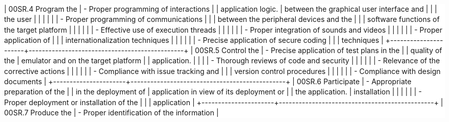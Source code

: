 | 00SR.4 Program the   | -   Proper programming of interactions        |
| application logic.   |     between the graphical user interface and  |
|                      |     the user                                  |
|                      |                                               |
|                      | -   Proper programming of communications      |
|                      |     between the peripheral devices and the    |
|                      |     software functions of the target platform |
|                      |                                               |
|                      | -   Effective use of execution threads        |
|                      |                                               |
|                      | -   Proper integration of sounds and videos   |
|                      |                                               |
|                      | -   Proper application of                     |
|                      |     internationalization techniques           |
|                      |                                               |
|                      | -   Precise application of secure coding      |
|                      |     techniques                                |
+----------------------+-----------------------------------------------+
| 00SR.5 Control the   | -   Precise application of test plans in the  |
| quality of the       |     emulator and on the target platform       |
| application.         |                                               |
|                      | -   Thorough reviews of code and security     |
|                      |                                               |
|                      | -   Relevance of the corrective actions       |
|                      |                                               |
|                      | -   Compliance with issue tracking and        |
|                      |     version control procedures                |
|                      |                                               |
|                      | -   Compliance with design documents          |
+----------------------+-----------------------------------------------+
| 00SR.6 Participate   | -   Appropriate preparation of the            |
| in the deployment of |     application in view of its deployment or  |
| the application.     |     installation                              |
|                      |                                               |
|                      | -   Proper deployment or installation of the  |
|                      |     application                               |
+----------------------+-----------------------------------------------+
| 00SR.7 Produce the   | -   Proper identification of the information  |